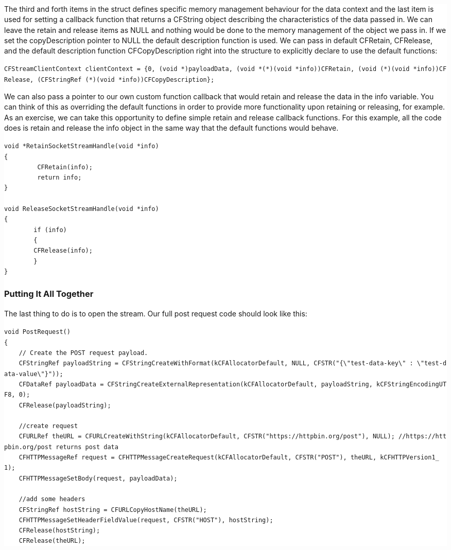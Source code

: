 The third and forth items in the struct defines specific memory management behaviour for the data context and the last item is used for setting a callback function that returns a CFString object describing the characteristics of the data passed in. We can leave the retain and release items as NULL and nothing would be done to the memory management of the object we pass in. If we set the copyDescription pointer to NULL the default description function is used. We can pass in default CFRetain, CFRelease, and the default description function CFCopyDescription right into the structure to explicitly declare to use the default functions:

    CFStreamClientContext clientContext = {0, (void *)payloadData, (void *(*)(void *info))CFRetain, (void (*)(void *info))CFRelease, (CFStringRef (*)(void *info))CFCopyDescription};

We can also pass a pointer to our own custom function callback that would retain and release the data in the info variable. You can think of this as overriding the default functions in order to provide more functionality upon retaining or releasing, for example. As an exercise, we can take this opportunity to define simple retain and release callback functions. For this example, all the code does is retain and release the info object in the same way that the default functions would behave.

	void *RetainSocketStreamHandle(void *info)
	{
    	     CFRetain(info);
    	     return info;
	}

	void ReleaseSocketStreamHandle(void *info)
	{
    	    if (info)
    	    {
        	CFRelease(info);
    	    }
	}

### Putting It All Together

The last thing to do is to open the stream. Our full post request code should look like this:

	void PostRequest()
	{
	    // Create the POST request payload.
	    CFStringRef payloadString = CFStringCreateWithFormat(kCFAllocatorDefault, NULL, CFSTR("{\"test-data-key\" : \"test-data-value\"}"));
	    CFDataRef payloadData = CFStringCreateExternalRepresentation(kCFAllocatorDefault, payloadString, kCFStringEncodingUTF8, 0);
	    CFRelease(payloadString);
	    
	    //create request
	    CFURLRef theURL = CFURLCreateWithString(kCFAllocatorDefault, CFSTR("https://httpbin.org/post"), NULL); //https://httpbin.org/post returns post data
	    CFHTTPMessageRef request = CFHTTPMessageCreateRequest(kCFAllocatorDefault, CFSTR("POST"), theURL, kCFHTTPVersion1_1);
	    CFHTTPMessageSetBody(request, payloadData);
	    
	    //add some headers
	    CFStringRef hostString = CFURLCopyHostName(theURL);
	    CFHTTPMessageSetHeaderFieldValue(request, CFSTR("HOST"), hostString);
	    CFRelease(hostString);
	    CFRelease(theURL);
	    